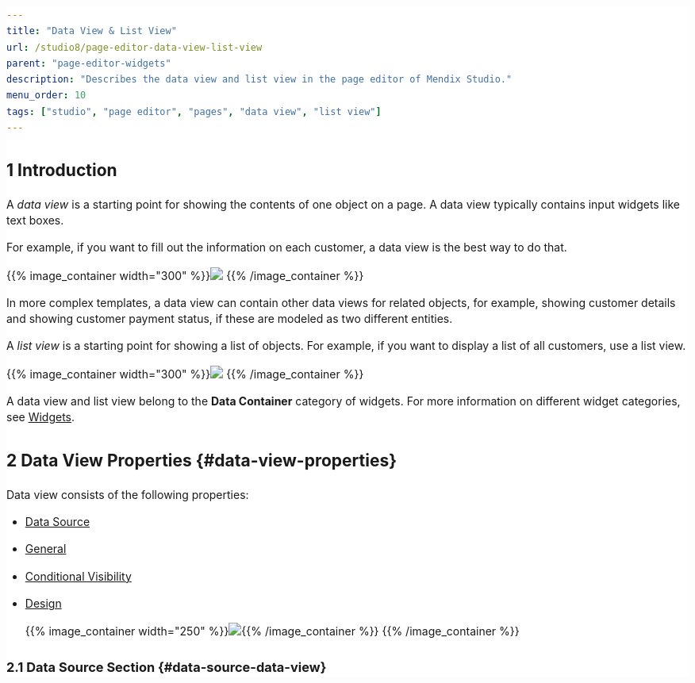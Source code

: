 ```yaml
---
title: "Data View & List View"
url: /studio8/page-editor-data-view-list-view
parent: "page-editor-widgets"
description: "Describes the data view and list view in the page editor of Mendix Studio."
menu_order: 10
tags: ["studio", "page editor", "pages", "data view", "list view"]
---
```


## 1 Introduction 

A *data view* is a starting point for showing the contents of one object on a page.  A data view typically contains input widgets like text boxes. 

For example, if you want to fill out the information on each customer, a data view is the best way to do that.

{{% image_container width="300" %}}![](/attachments/studio8/page-editor/page-editor-widgets/page-editor-data-view-list-view/data-view-example.png)
{{% /image_container %}}

In more complex templates, a data view can contain other data views for related objects, for example, showing customer details and showing customer payment status, if these are modeled as two different entities. 

A *list view* is a starting point for showing a list of objects. For example, if you want to display a list of all customers, use a list view. 

{{% image_container width="300" %}}![](/attachments/studio8/page-editor/page-editor-widgets/page-editor-data-view-list-view/list-view-example.png)
{{% /image_container %}}

A data view and list view belong to the **Data Container** category of widgets. For more information on different widget categories, see [Widgets](page-editor-widgets). 

## 2 Data View Properties {#data-view-properties}

Data view consists of the following properties:

* [Data Source](#data-source-data-view)

* [General](#general-section-data-view)

* [Conditional Visibility](#visibility-data-view)

* [Design](#design-section-data-view)

    
    
    {{% image_container width="250" %}}![](/attachments/studio8/page-editor/page-editor-widgets/page-editor-data-view-list-view/data-view-properties.png){{% /image_container %}}
{{% /image_container %}}
### 2.1 Data Source Section {#data-source-data-view} 

